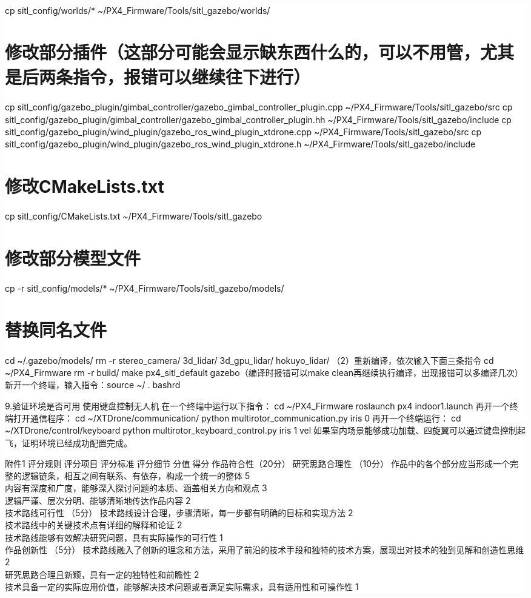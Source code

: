 cp sitl_config/worlds/* ~/PX4_Firmware/Tools/sitl_gazebo/worlds/
# 修改部分插件（这部分可能会显示缺东西什么的，可以不用管，尤其是后两条指令，报错可以继续往下进行）
cp sitl_config/gazebo_plugin/gimbal_controller/gazebo_gimbal_controller_plugin.cpp ~/PX4_Firmware/Tools/sitl_gazebo/src
cp sitl_config/gazebo_plugin/gimbal_controller/gazebo_gimbal_controller_plugin.hh ~/PX4_Firmware/Tools/sitl_gazebo/include
cp sitl_config/gazebo_plugin/wind_plugin/gazebo_ros_wind_plugin_xtdrone.cpp ~/PX4_Firmware/Tools/sitl_gazebo/src
cp sitl_config/gazebo_plugin/wind_plugin/gazebo_ros_wind_plugin_xtdrone.h ~/PX4_Firmware/Tools/sitl_gazebo/include
# 修改CMakeLists.txt
cp sitl_config/CMakeLists.txt ~/PX4_Firmware/Tools/sitl_gazebo
# 修改部分模型文件
cp -r sitl_config/models/* ~/PX4_Firmware/Tools/sitl_gazebo/models/ 
# 替换同名文件
cd ~/.gazebo/models/
rm -r stereo_camera/ 3d_lidar/ 3d_gpu_lidar/ hokuyo_lidar/
（2）重新编译，依次输入下面三条指令
cd ~/PX4_Firmware
rm -r build/
make px4_sitl_default gazebo（编译时报错可以make clean再继续执行编译，出现报错可以多编译几次）
新开一个终端，输入指令：source ~/ . bashrd

9.验证环境是否可用
使用键盘控制无人机
在一个终端中运行以下指令：
cd ~/PX4_Firmware
roslaunch px4 indoor1.launch
再开一个终端打开通信程序：
cd ~/XTDrone/communication/
python multirotor_communication.py iris 0
再开一个终端运行：
cd ~/XTDrone/control/keyboard
python multirotor_keyboard_control.py iris 1 vel
如果室内场景能够成功加载、四旋翼可以通过键盘控制起飞，证明环境已经成功配置完成。














附件1
评分规则
评分项目	评分标准	评分细节	分值	得分
作品符合性（20分）	研究思路合理性
（10分）	作品中的各个部分应当形成一个完整的逻辑链条，相互之间有联系、有依存，构成一个统一的整体	5	
		内容有深度和广度，能够深入探讨问题的本质、涵盖相关方向和观点	3	
		逻辑严谨、层次分明、能够清晰地传达作品内容	2	
	技术路线可行性
（5分）	技术路线设计合理，步骤清晰，每一步都有明确的目标和实现方法	2	
		技术路线中的关键技术点有详细的解释和论证	2	
		技术路线能够有效解决研究问题，具有实际操作的可行性	1	
	作品创新性
（5分）	技术路线融入了创新的理念和方法，采用了前沿的技术手段和独特的技术方案，展现出对技术的独到见解和创造性思维	2	
		研究思路合理且新颖，具有一定的独特性和前瞻性	2	
		技术具备一定的实际应用价值，能够解决技术问题或者满足实际需求，具有适用性和可操作性	1	